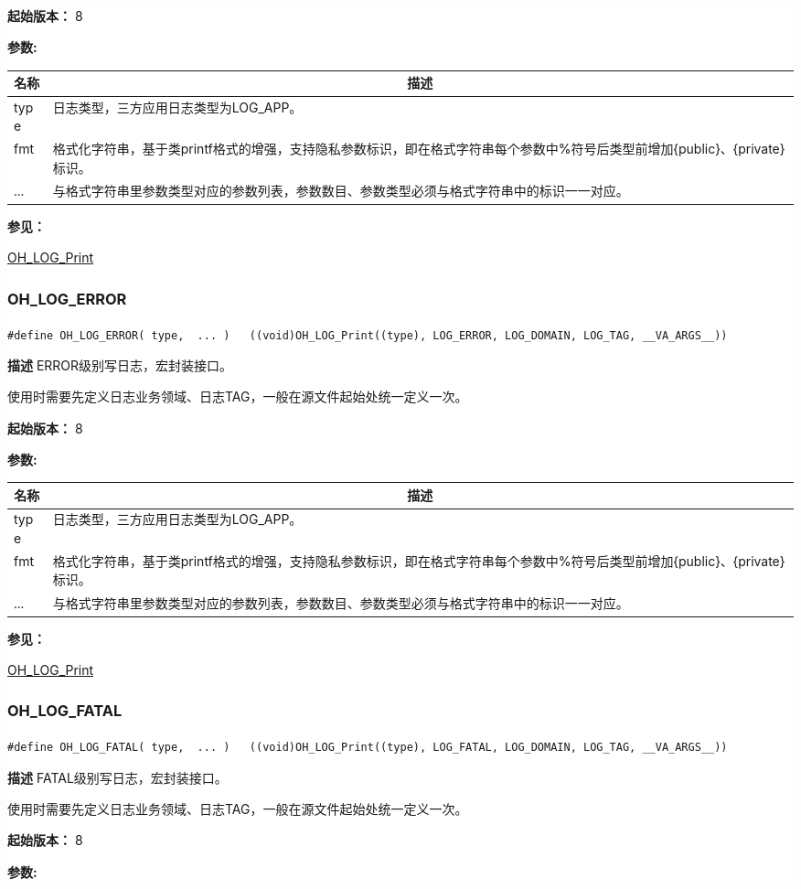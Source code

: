 **起始版本：** 8

**参数:**

| 名称 | 描述 | 
| -------- | -------- |
| type | 日志类型，三方应用日志类型为LOG_APP。  | 
| fmt | 格式化字符串，基于类printf格式的增强，支持隐私参数标识，即在格式字符串每个参数中%符号后类型前增加{public}、{private}标识。  | 
| ... | 与格式字符串里参数类型对应的参数列表，参数数目、参数类型必须与格式字符串中的标识一一对应。  | 

**参见：**

[OH_LOG_Print](#oh_log_print)


### OH_LOG_ERROR

```
#define OH_LOG_ERROR( type,  ... )   ((void)OH_LOG_Print((type), LOG_ERROR, LOG_DOMAIN, LOG_TAG, __VA_ARGS__))
```
**描述**
ERROR级别写日志，宏封装接口。

使用时需要先定义日志业务领域、日志TAG，一般在源文件起始处统一定义一次。

**起始版本：** 8

**参数:**

| 名称 | 描述 | 
| -------- | -------- |
| type | 日志类型，三方应用日志类型为LOG_APP。  | 
| fmt | 格式化字符串，基于类printf格式的增强，支持隐私参数标识，即在格式字符串每个参数中%符号后类型前增加{public}、{private}标识。  | 
| ... | 与格式字符串里参数类型对应的参数列表，参数数目、参数类型必须与格式字符串中的标识一一对应。  | 

**参见：**

[OH_LOG_Print](#oh_log_print)


### OH_LOG_FATAL

```
#define OH_LOG_FATAL( type,  ... )   ((void)OH_LOG_Print((type), LOG_FATAL, LOG_DOMAIN, LOG_TAG, __VA_ARGS__))
```
**描述**
FATAL级别写日志，宏封装接口。

使用时需要先定义日志业务领域、日志TAG，一般在源文件起始处统一定义一次。

**起始版本：** 8

**参数:**
